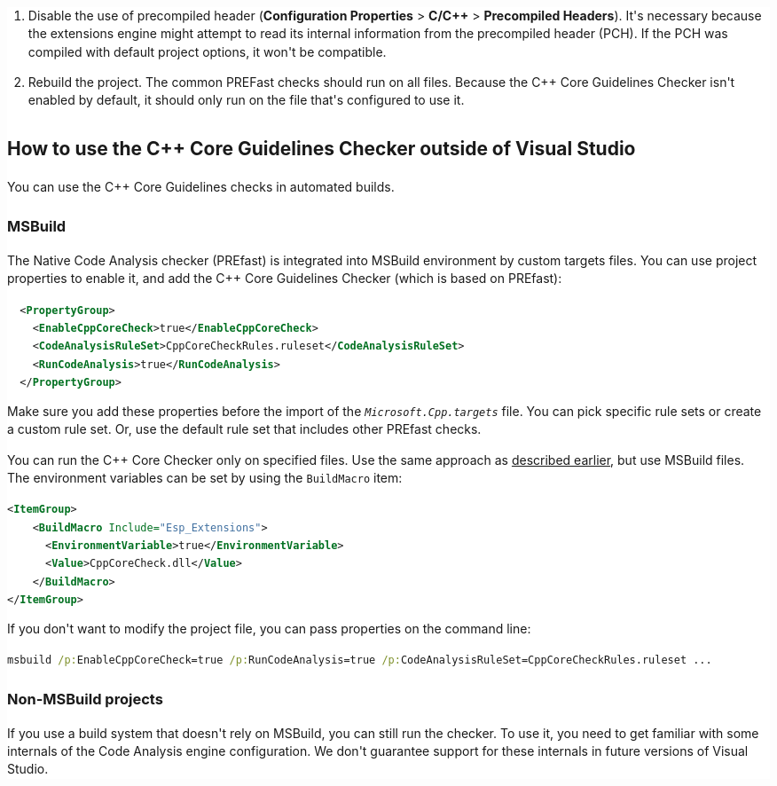 1. Disable the use of precompiled header (**Configuration Properties** > **C/C++** > **Precompiled Headers**). It's necessary because the extensions engine might attempt to read its internal information from the precompiled header (PCH). If the PCH was compiled with default project options, it won't be compatible.

1. Rebuild the project. The common PREFast checks should run on all files. Because the C++ Core Guidelines Checker isn't enabled by default, it should only run on the file that's configured to use it.

## How to use the C++ Core Guidelines Checker outside of Visual Studio

You can use the C++ Core Guidelines checks in automated builds.

### MSBuild

The Native Code Analysis checker (PREfast) is integrated into MSBuild environment by custom targets files. You can use project properties to enable it, and add the C++ Core Guidelines Checker (which is based on PREfast):

```xml
  <PropertyGroup>
    <EnableCppCoreCheck>true</EnableCppCoreCheck>
    <CodeAnalysisRuleSet>CppCoreCheckRules.ruleset</CodeAnalysisRuleSet>
    <RunCodeAnalysis>true</RunCodeAnalysis>
  </PropertyGroup>
```

Make sure you add these properties before the import of the *`Microsoft.Cpp.targets`* file. You can pick specific rule sets or create a custom rule set. Or, use the default rule set that includes other PREfast checks.

You can run the C++ Core Checker only on specified files. Use the same approach as [described earlier](#corecheck_per_file), but use MSBuild files. The environment variables can be set by using the `BuildMacro` item:

```xml
<ItemGroup>
    <BuildMacro Include="Esp_Extensions">
      <EnvironmentVariable>true</EnvironmentVariable>
      <Value>CppCoreCheck.dll</Value>
    </BuildMacro>
</ItemGroup>
```

If you don't want to modify the project file, you can pass properties on the command line:

```cmd
msbuild /p:EnableCppCoreCheck=true /p:RunCodeAnalysis=true /p:CodeAnalysisRuleSet=CppCoreCheckRules.ruleset ...
```

### Non-MSBuild projects

If you use a build system that doesn't rely on MSBuild, you can still run the checker. To use it, you need to get familiar with some internals of the Code Analysis engine configuration. We don't guarantee support for these internals in future versions of Visual Studio.
